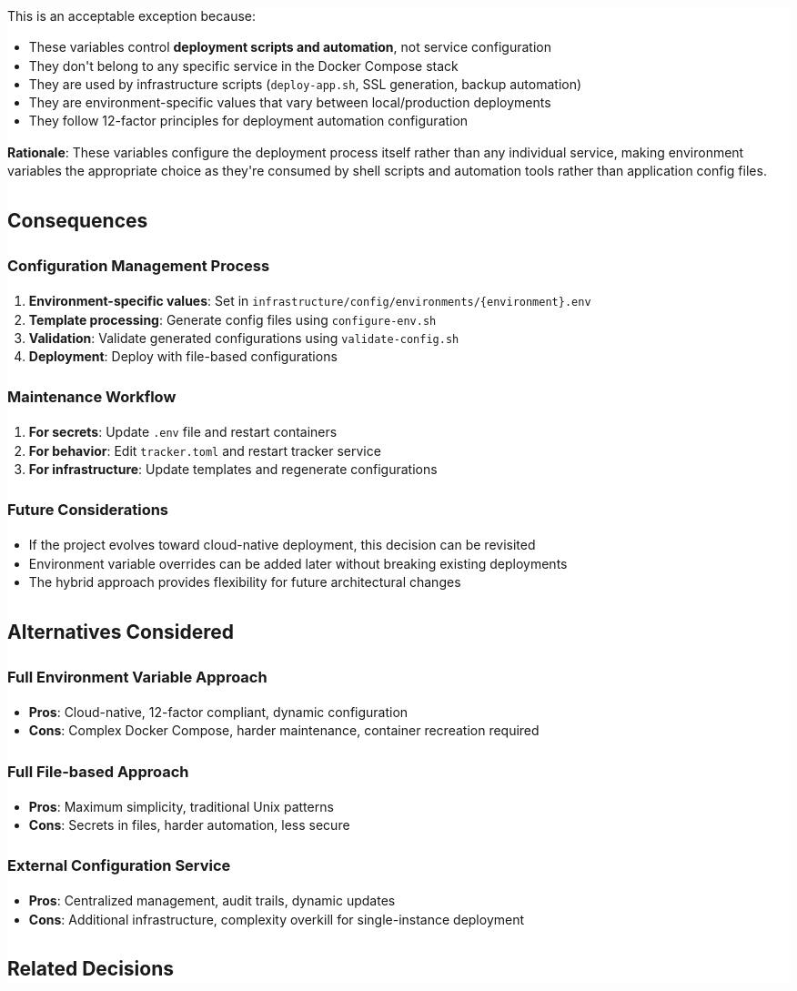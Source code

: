 This is an acceptable exception because:

- These variables control **deployment scripts and automation**, not service configuration
- They don't belong to any specific service in the Docker Compose stack
- They are used by infrastructure scripts (`deploy-app.sh`, SSL generation, backup automation)
- They are environment-specific values that vary between local/production deployments
- They follow 12-factor principles for deployment automation configuration

**Rationale**: These variables configure the deployment process itself rather than any
individual service, making environment variables the appropriate choice as they're consumed
by shell scripts and automation tools rather than application config files.

## Consequences

### **Configuration Management Process**

1. **Environment-specific values**: Set in `infrastructure/config/environments/{environment}.env`
2. **Template processing**: Generate config files using `configure-env.sh`
3. **Validation**: Validate generated configurations using `validate-config.sh`
4. **Deployment**: Deploy with file-based configurations

### **Maintenance Workflow**

1. **For secrets**: Update `.env` file and restart containers
2. **For behavior**: Edit `tracker.toml` and restart tracker service
3. **For infrastructure**: Update templates and regenerate configurations

### **Future Considerations**

- If the project evolves toward cloud-native deployment, this decision can be revisited
- Environment variable overrides can be added later without breaking existing deployments
- The hybrid approach provides flexibility for future architectural changes

## Alternatives Considered

### **Full Environment Variable Approach**

- **Pros**: Cloud-native, 12-factor compliant, dynamic configuration
- **Cons**: Complex Docker Compose, harder maintenance, container recreation required

### **Full File-based Approach**

- **Pros**: Maximum simplicity, traditional Unix patterns
- **Cons**: Secrets in files, harder automation, less secure

### **External Configuration Service**

- **Pros**: Centralized management, audit trails, dynamic updates
- **Cons**: Additional infrastructure, complexity overkill for single-instance deployment

## Related Decisions
